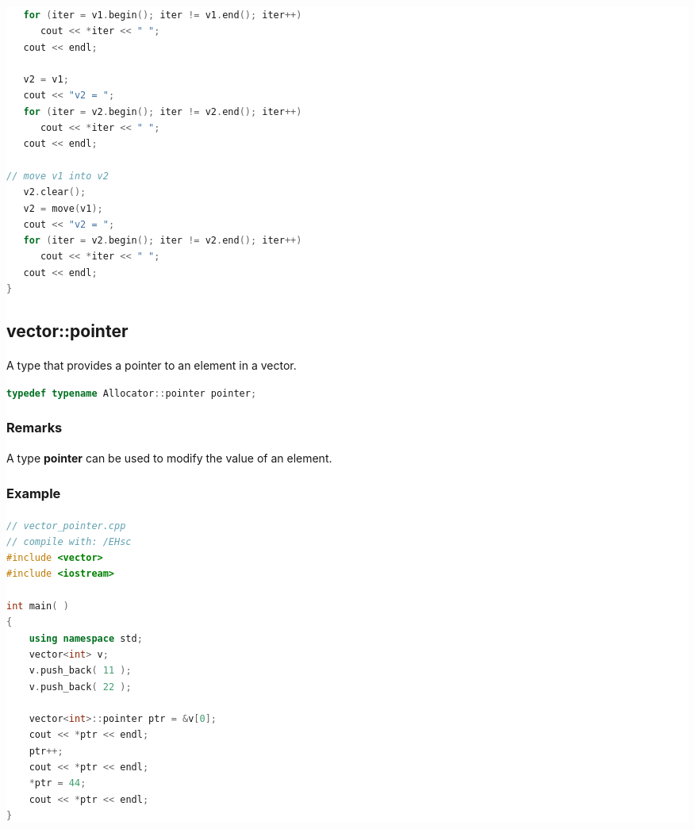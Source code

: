 ```cpp
   for (iter = v1.begin(); iter != v1.end(); iter++)
      cout << *iter << " ";
   cout << endl;

   v2 = v1;
   cout << "v2 = ";
   for (iter = v2.begin(); iter != v2.end(); iter++)
      cout << *iter << " ";
   cout << endl;

// move v1 into v2
   v2.clear();
   v2 = move(v1);
   cout << "v2 = ";
   for (iter = v2.begin(); iter != v2.end(); iter++)
      cout << *iter << " ";
   cout << endl;
}
```

## <a name="pointer"></a>  vector::pointer

A type that provides a pointer to an element in a vector.

```cpp
typedef typename Allocator::pointer pointer;
```

### Remarks

A type **pointer** can be used to modify the value of an element.

### Example

```cpp
// vector_pointer.cpp
// compile with: /EHsc
#include <vector>
#include <iostream>

int main( )
{
    using namespace std;
    vector<int> v;
    v.push_back( 11 );
    v.push_back( 22 );

    vector<int>::pointer ptr = &v[0];
    cout << *ptr << endl;
    ptr++;
    cout << *ptr << endl;
    *ptr = 44;
    cout << *ptr << endl;
}
```
